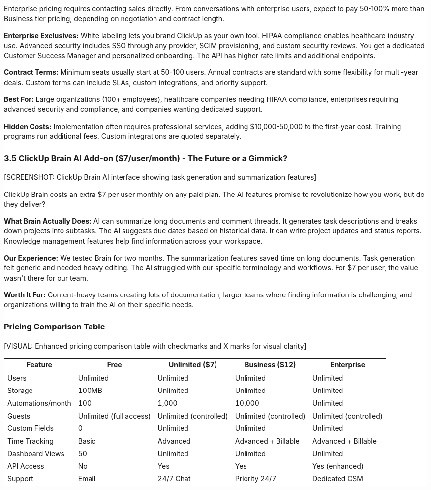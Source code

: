 Enterprise pricing requires contacting sales directly. From conversations with enterprise users, expect to pay 50-100% more than Business tier pricing, depending on negotiation and contract length.

**Enterprise Exclusives:**
White labeling lets you brand ClickUp as your own tool. HIPAA compliance enables healthcare industry use. Advanced security includes SSO through any provider, SCIM provisioning, and custom security reviews. You get a dedicated Customer Success Manager and personalized onboarding. The API has higher rate limits and additional endpoints.

**Contract Terms:**
Minimum seats usually start at 50-100 users. Annual contracts are standard with some flexibility for multi-year deals. Custom terms can include SLAs, custom integrations, and priority support.

**Best For:**
Large organizations (100+ employees), healthcare companies needing HIPAA compliance, enterprises requiring advanced security and compliance, and companies wanting dedicated support.

**Hidden Costs:**
Implementation often requires professional services, adding $10,000-50,000 to the first-year cost. Training programs run additional fees. Custom integrations are quoted separately.

### 3.5 ClickUp Brain AI Add-on ($7/user/month) - The Future or a Gimmick?

[SCREENSHOT: ClickUp Brain AI interface showing task generation and summarization features]

ClickUp Brain costs an extra $7 per user monthly on any paid plan. The AI features promise to revolutionize how you work, but do they deliver?

**What Brain Actually Does:**
AI can summarize long documents and comment threads. It generates task descriptions and breaks down projects into subtasks. The AI suggests due dates based on historical data. It can write project updates and status reports. Knowledge management features help find information across your workspace.

**Our Experience:**
We tested Brain for two months. The summarization features saved time on long documents. Task generation felt generic and needed heavy editing. The AI struggled with our specific terminology and workflows. For $7 per user, the value wasn't there for our team.

**Worth It For:**
Content-heavy teams creating lots of documentation, larger teams where finding information is challenging, and organizations willing to train the AI on their specific needs.

### Pricing Comparison Table

[VISUAL: Enhanced pricing comparison table with checkmarks and X marks for visual clarity]

| Feature | Free | Unlimited ($7) | Business ($12) | Enterprise |
|---------|------|---------------|----------------|------------|
| Users | Unlimited | Unlimited | Unlimited | Unlimited |
| Storage | 100MB | Unlimited | Unlimited | Unlimited |
| Automations/month | 100 | 1,000 | 10,000 | Unlimited |
| Guests | Unlimited (full access) | Unlimited (controlled) | Unlimited (controlled) | Unlimited (controlled) |
| Custom Fields | 0 | Unlimited | Unlimited | Unlimited |
| Time Tracking | Basic | Advanced | Advanced + Billable | Advanced + Billable |
| Dashboard Views | 50 | Unlimited | Unlimited | Unlimited |
| API Access | No | Yes | Yes | Yes (enhanced) |
| Support | Email | 24/7 Chat | Priority 24/7 | Dedicated CSM |
